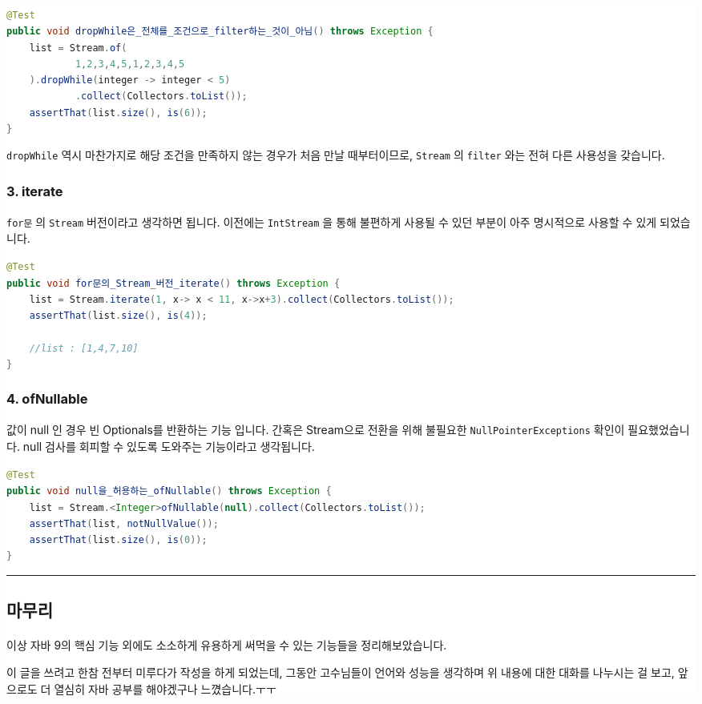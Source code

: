```java
@Test
public void dropWhile은_전체를_조건으로_filter하는_것이_아님() throws Exception {
    list = Stream.of(
            1,2,3,4,5,1,2,3,4,5
    ).dropWhile(integer -> integer < 5)
            .collect(Collectors.toList());
    assertThat(list.size(), is(6));
}
```

`dropWhile` 역시 마찬가지로 해당 조건을 만족하지 않는 경우가 처음 만날 때부터이므로, `Stream` 의 `filter` 와는 전혀 다른 사용성을 갖습니다.

### 3. iterate

`for문` 의 `Stream` 버전이라고 생각하면 됩니다. 이전에는 `IntStream` 을 통해 불편하게 사용될 수 있던 부분이 아주 명시적으로 사용할 수 있게 되었습니다.

```java
@Test
public void for문의_Stream_버전_iterate() throws Exception {
    list = Stream.iterate(1, x-> x < 11, x->x+3).collect(Collectors.toList());
    assertThat(list.size(), is(4));

    //list : [1,4,7,10]
}
```

### 4. ofNullable

값이 null 인 경우 빈 Optionals를 반환하는 기능 입니다. 간혹은 Stream으로 전환을 위해 불필요한 `NullPointerExceptions` 확인이 필요했었습니다. null 검사를 회피할 수 있도록 도와주는 기능이라고 생각됩니다.

```java
@Test
public void null을_허용하는_ofNullable() throws Exception {
    list = Stream.<Integer>ofNullable(null).collect(Collectors.toList());
    assertThat(list, notNullValue());
    assertThat(list.size(), is(0));
}
```

---

마무리
------

이상 자바 9의 핵심 기능 외에도 소소하게 유용하게 써먹을 수 있는 기능들을 정리해보았습니다.

이 글을 쓰려고 한참 전부터 미루다가 작성을 하게 되었는데, 그동안 고수님들이 언어와 성능을 생각하며 위 내용에 대한 대화를 나누시는 걸 보고, 앞으로도 더 열심히 자바 공부를 해야겠구나 느꼈습니다.ㅜㅜ
